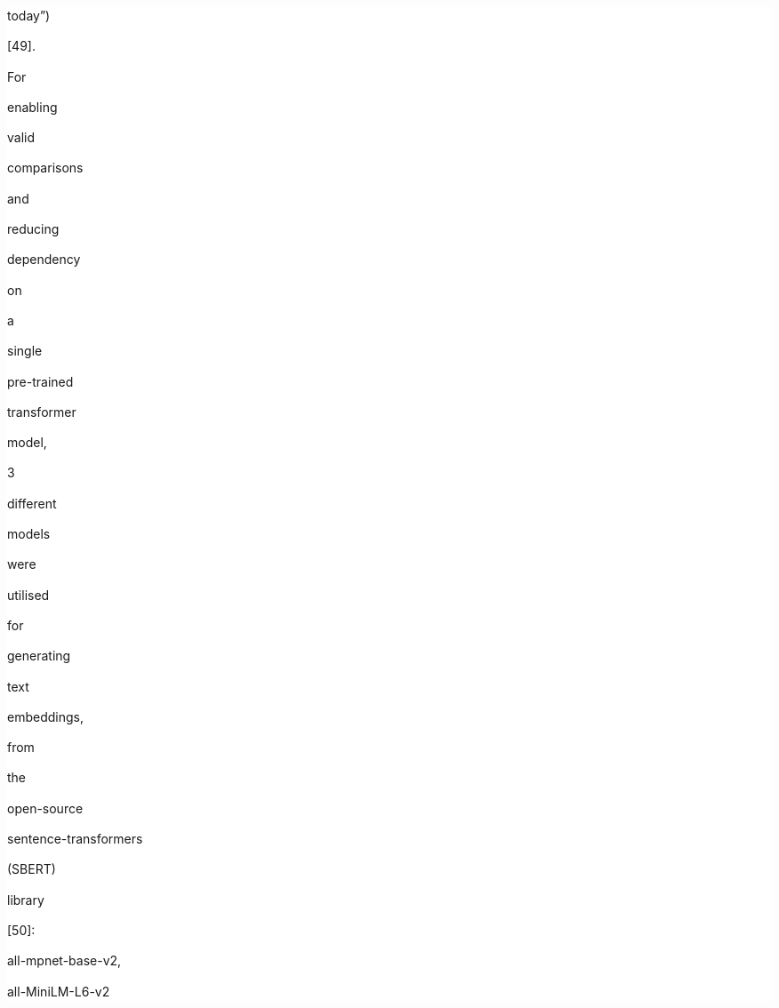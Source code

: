 today”)
 
[49].
 
For
 
enabling
 
valid
 
comparisons
 
and
 
reducing
 
dependency
 
on
 
a
 
single
 
pre-trained
 
transformer
 
model,
 
3
 
different
 
models
 
were
 
utilised
 
for
 
generating
 
text
 
embeddings,
 
from
 
the
 
open-source
 
sentence-transformers
 
(SBERT)
 
library
 
[50]:
 
all-mpnet-base-v2,
 
all-MiniLM-L6-v2
 